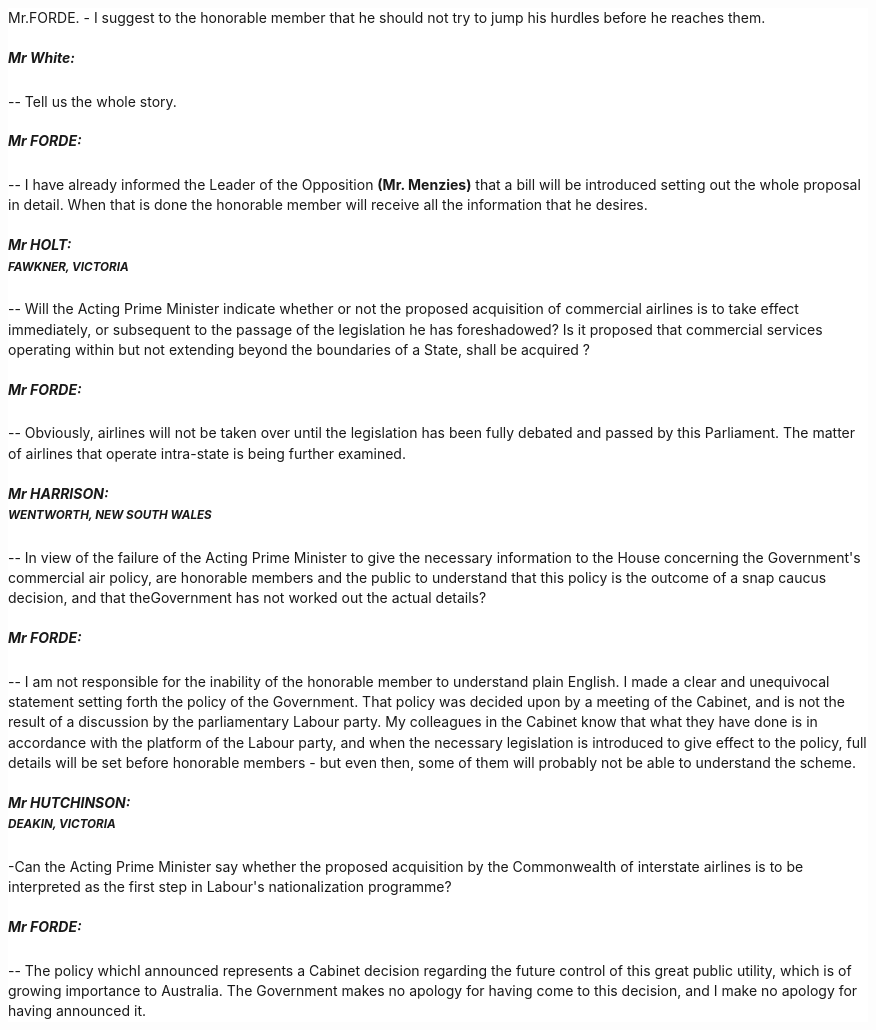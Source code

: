 Mr.FORDE. - I suggest to the honorable member that he should not try to jump his hurdles before he reaches them. 

##### Mr White:

-- Tell us the whole story. 

##### Mr FORDE:

-- I have already informed the Leader of the Opposition  **(Mr. Menzies)**  that a bill will be introduced setting out the whole proposal in detail. When that is done the honorable member will receive all the information that he desires. 

##### Mr HOLT:<br><small class="text-muted">FAWKNER, VICTORIA</small>

-- Will the Acting Prime Minister indicate whether or not the proposed acquisition of commercial airlines is to take effect immediately, or subsequent to the passage of the legislation he has foreshadowed? Is it proposed that commercial services operating within but not extending beyond the boundaries of a State, shall be acquired ? 

##### Mr FORDE:

-- Obviously, airlines will not be taken over until the legislation has been fully debated and passed by this Parliament. The matter of airlines that operate intra-state is being further examined. 

##### Mr HARRISON:<br><small class="text-muted">WENTWORTH, NEW SOUTH WALES</small>

-- In view of the failure of the Acting Prime Minister to give the necessary information to the House concerning the Government's commercial air policy, are honorable members and the public to understand that this policy is the outcome of a snap caucus decision, and that theGovernment has not worked out the actual details? 

##### Mr FORDE:

-- I am not responsible for the inability of the honorable member to understand plain English. I made a clear and unequivocal statement setting forth the policy of the Government. That policy was decided upon by a meeting of the Cabinet, and is not the result of a discussion by the parliamentary Labour party. My colleagues in the Cabinet know that what they have done is in accordance with the platform of the Labour party, and when the necessary legislation is introduced to give effect to the policy, full details will be set before honorable members - but even then, some of them will probably not be able to understand the scheme. 

##### Mr HUTCHINSON:<br><small class="text-muted">DEAKIN, VICTORIA</small>

-Can the Acting Prime Minister say whether the proposed acquisition by the Commonwealth of interstate airlines is to be interpreted as the first step in Labour's nationalization programme? 

##### Mr FORDE:

-- The policy whichI announced represents a Cabinet decision regarding the future control of this great public utility, which is of growing importance to Australia. The Government makes no apology for having come to this decision, and I make no apology for having announced it. 
